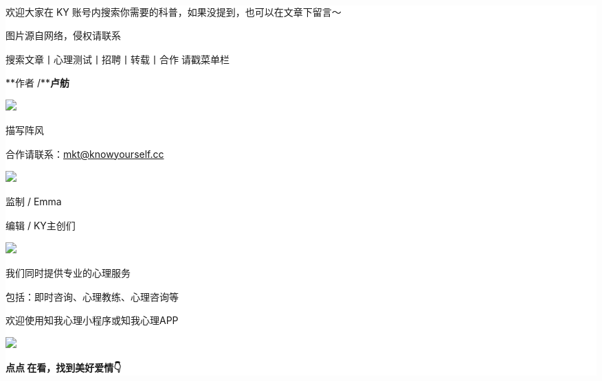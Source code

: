 欢迎大家在 KY 账号内搜索你需要的科普，如果没提到，也可以在文章下留言～

  

图片源自网络，侵权请联系

搜索文章丨心理测试丨招聘丨转载丨合作 请戳菜单栏

  

  

**作者 /****卢舫**

![](https://mmbiz.qpic.cn/sz_mmbiz_png/Mz0ovPEFMRI9pB2sgeZaoxAjg1rCfjflT92SbzV8AUhtABh0pnpvtI0shEmEXPaf2CRFullz189MSl25bZWRbg/640?wx_fmt=other&from;=appmsg&tp;=webp&wxfrom;=5&wx;_lazy=1&wx;_co=1)

描写阵风

合作请联系：mkt@knowyourself.cc

  

[![](https://mmbiz.qpic.cn/sz_mmbiz_jpg/Mz0ovPEFMRJFtaMKnHVmunmFzyibj78YsWwcI7SKDTSxN3IWAOZ7QjuQ2ze4RoRniarfbZadHLUx0EWzASDZebHA/640?wx_fmt=jpeg&from;=appmsg)](
"link")

  

监制 / Emma  

编辑 / KY主创们

  

![](https://mmbiz.qpic.cn/sz_mmbiz_png/Mz0ovPEFMRI9pB2sgeZaoxAjg1rCfjflHiceziclX8muSD8pg29uibHZSk1AHEeib3Vx8XibrK9NicpDVcRGBEYmkOaQ/640?wx_fmt=other&from;=appmsg&tp;=webp&wxfrom;=5&wx;_lazy=1&wx;_co=1)

  

我们同时提供专业的心理服务

包括：即时咨询、心理教练、心理咨询等

欢迎使用知我心理小程序或知我心理APP

  

![](https://mmbiz.qpic.cn/sz_mmbiz_png/Mz0ovPEFMRJFtaMKnHVmunmFzyibj78YsXxSD4B596k1pIUIESGw3H7icaLAjxOt3Ch5Aa12S8YIhCGh9C39hycA/640?wx_fmt=png&from;=appmsg)

  

**点点 在看，找到美好爱情👇**

